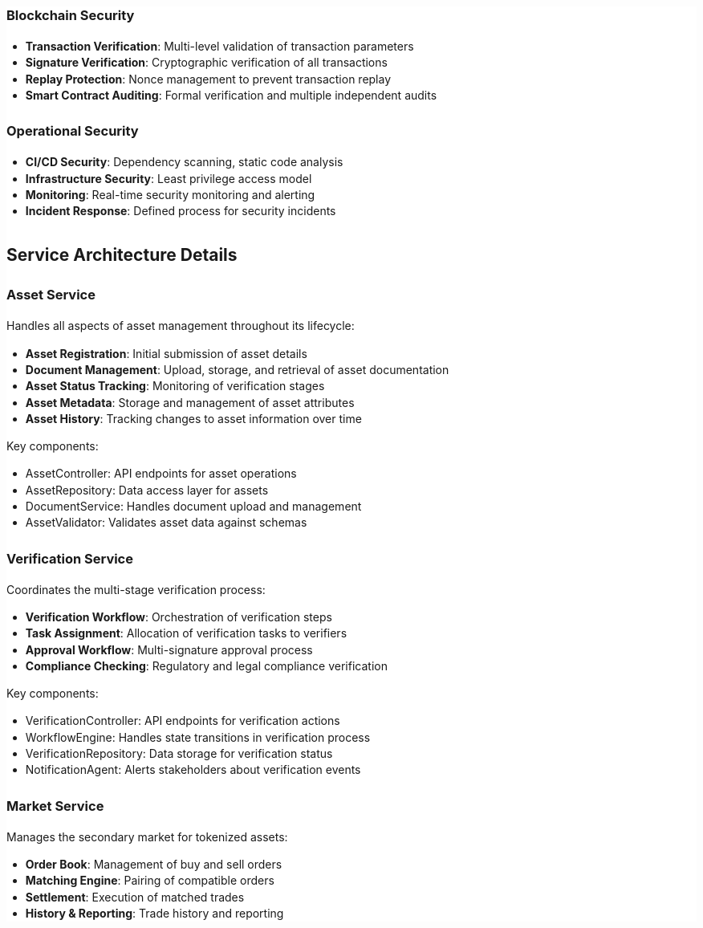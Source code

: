 ### Blockchain Security

- **Transaction Verification**: Multi-level validation of transaction parameters
- **Signature Verification**: Cryptographic verification of all transactions
- **Replay Protection**: Nonce management to prevent transaction replay
- **Smart Contract Auditing**: Formal verification and multiple independent audits

### Operational Security

- **CI/CD Security**: Dependency scanning, static code analysis
- **Infrastructure Security**: Least privilege access model
- **Monitoring**: Real-time security monitoring and alerting
- **Incident Response**: Defined process for security incidents

## Service Architecture Details

### Asset Service

Handles all aspects of asset management throughout its lifecycle:

- **Asset Registration**: Initial submission of asset details
- **Document Management**: Upload, storage, and retrieval of asset documentation
- **Asset Status Tracking**: Monitoring of verification stages
- **Asset Metadata**: Storage and management of asset attributes
- **Asset History**: Tracking changes to asset information over time

Key components:
- AssetController: API endpoints for asset operations
- AssetRepository: Data access layer for assets
- DocumentService: Handles document upload and management
- AssetValidator: Validates asset data against schemas

### Verification Service

Coordinates the multi-stage verification process:

- **Verification Workflow**: Orchestration of verification steps
- **Task Assignment**: Allocation of verification tasks to verifiers
- **Approval Workflow**: Multi-signature approval process
- **Compliance Checking**: Regulatory and legal compliance verification

Key components:
- VerificationController: API endpoints for verification actions
- WorkflowEngine: Handles state transitions in verification process
- VerificationRepository: Data storage for verification status
- NotificationAgent: Alerts stakeholders about verification events

### Market Service

Manages the secondary market for tokenized assets:

- **Order Book**: Management of buy and sell orders
- **Matching Engine**: Pairing of compatible orders
- **Settlement**: Execution of matched trades
- **History & Reporting**: Trade history and reporting
